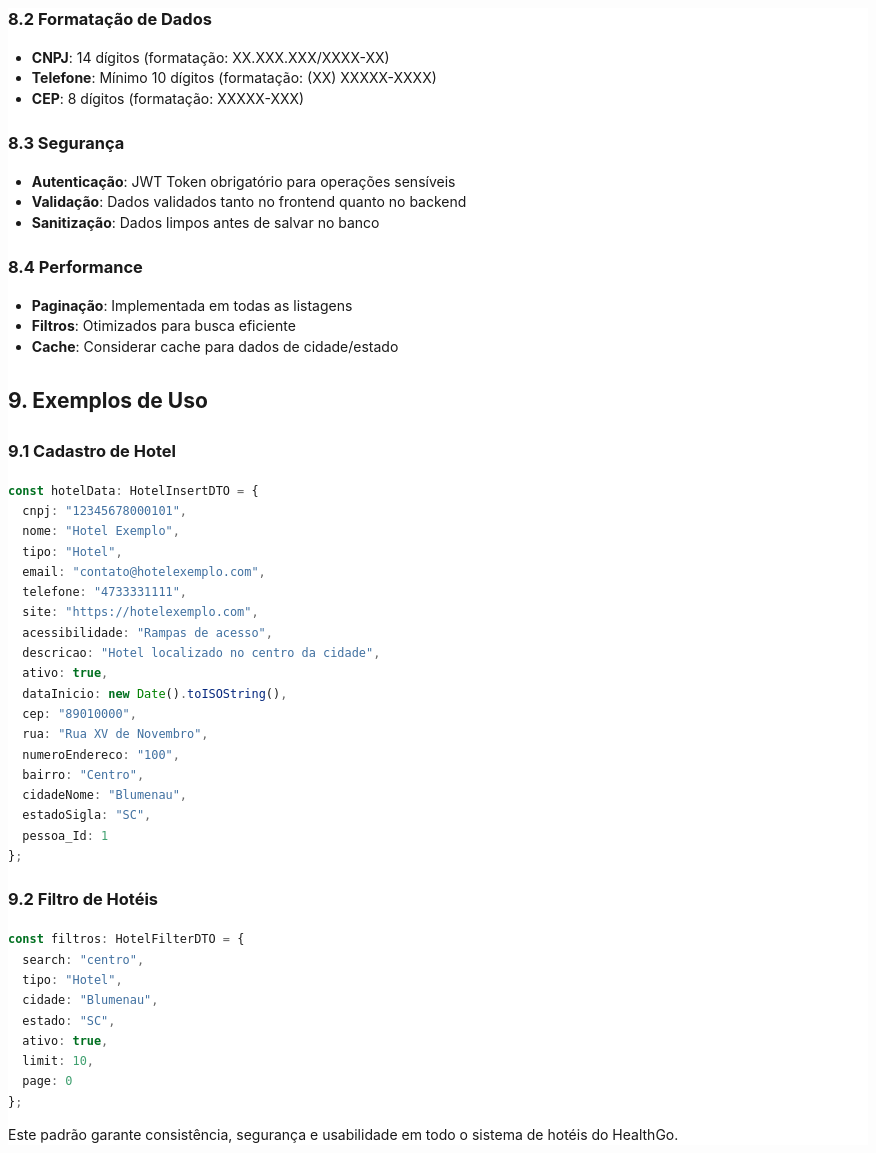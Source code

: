 ### 8.2 Formatação de Dados
- **CNPJ**: 14 dígitos (formatação: XX.XXX.XXX/XXXX-XX)
- **Telefone**: Mínimo 10 dígitos (formatação: (XX) XXXXX-XXXX)
- **CEP**: 8 dígitos (formatação: XXXXX-XXX)

### 8.3 Segurança
- **Autenticação**: JWT Token obrigatório para operações sensíveis
- **Validação**: Dados validados tanto no frontend quanto no backend
- **Sanitização**: Dados limpos antes de salvar no banco

### 8.4 Performance
- **Paginação**: Implementada em todas as listagens
- **Filtros**: Otimizados para busca eficiente
- **Cache**: Considerar cache para dados de cidade/estado

## 9. Exemplos de Uso

### 9.1 Cadastro de Hotel

```typescript
const hotelData: HotelInsertDTO = {
  cnpj: "12345678000101",
  nome: "Hotel Exemplo",
  tipo: "Hotel",
  email: "contato@hotelexemplo.com",
  telefone: "4733331111",
  site: "https://hotelexemplo.com",
  acessibilidade: "Rampas de acesso",
  descricao: "Hotel localizado no centro da cidade",
  ativo: true,
  dataInicio: new Date().toISOString(),
  cep: "89010000",
  rua: "Rua XV de Novembro",
  numeroEndereco: "100",
  bairro: "Centro",
  cidadeNome: "Blumenau",
  estadoSigla: "SC",
  pessoa_Id: 1
};
```

### 9.2 Filtro de Hotéis

```typescript
const filtros: HotelFilterDTO = {
  search: "centro",
  tipo: "Hotel",
  cidade: "Blumenau",
  estado: "SC",
  ativo: true,
  limit: 10,
  page: 0
};
```

Este padrão garante consistência, segurança e usabilidade em todo o sistema de hotéis do HealthGo.
